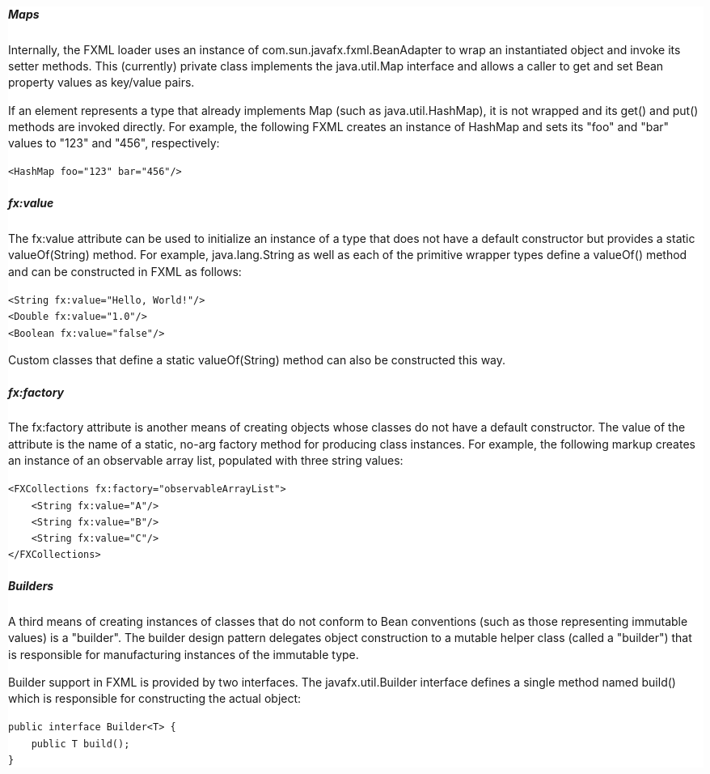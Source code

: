 ##### Maps

Internally, the FXML loader uses an instance of com.sun.javafx.fxml.BeanAdapter to wrap an instantiated object and invoke its setter methods. This (currently) private class implements the java.util.Map interface and allows a caller to get and set Bean property values as key/value pairs.

If an element represents a type that already implements Map (such as java.util.HashMap), it is not wrapped and its get() and put() methods are invoked directly. For example, the following FXML creates an instance of HashMap and sets its "foo" and "bar" values to "123" and "456", respectively:

```
<HashMap foo="123" bar="456"/>
```

##### fx:value

The fx:value attribute can be used to initialize an instance of a type that does not have a default constructor but provides a static valueOf(String) method. For example, java.lang.String as well as each of the primitive wrapper types define a valueOf() method and can be constructed in FXML as follows:

```
<String fx:value="Hello, World!"/>
<Double fx:value="1.0"/>
<Boolean fx:value="false"/>
```

Custom classes that define a static valueOf(String) method can also be constructed this way.

##### fx:factory

The fx:factory attribute is another means of creating objects whose classes do not have a default constructor. The value of the attribute is the name of a static, no-arg factory method for producing class instances. For example, the following markup creates an instance of an observable array list, populated with three string values:

```
<FXCollections fx:factory="observableArrayList">
    <String fx:value="A"/>
    <String fx:value="B"/>
    <String fx:value="C"/>
</FXCollections>
```

##### Builders

A third means of creating instances of classes that do not conform to Bean conventions (such as those representing immutable values) is a "builder". The builder design pattern delegates object construction to a mutable helper class (called a "builder") that is responsible for manufacturing instances of the immutable type.

Builder support in FXML is provided by two interfaces. The javafx.util.Builder interface defines a single method named build() which is responsible for constructing the actual object:

```
public interface Builder<T> {
    public T build();
}
```
